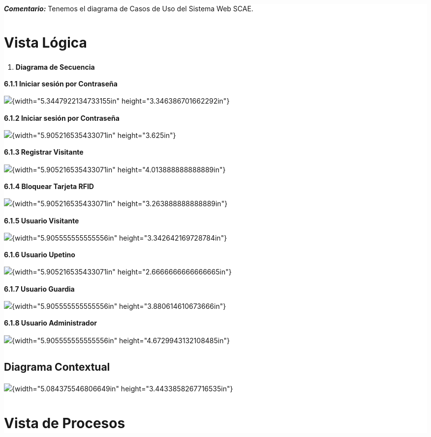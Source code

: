***Comentario:*** Tenemos el diagrama de Casos de Uso del Sistema Web
SCAE.

# Vista Lógica

1.  **Diagrama de Secuencia**

**6.1.1 Iniciar sesión por Contraseña**

![](media/image5.jpg){width="5.3447922134733155in"
height="3.346386701662292in"}

**6.1.2 Iniciar sesión por Contraseña**

![](media/image6.png){width="5.905216535433071in" height="3.625in"}

**6.1.3 Registrar Visitante**

![](media/image7.png){width="5.905216535433071in"
height="4.013888888888889in"}

**6.1.4 Bloquear Tarjeta RFID**

![](media/image8.png){width="5.905216535433071in"
height="3.263888888888889in"}

**6.1.5 Usuario Visitante**

![](media/image9.png){width="5.905555555555556in"
height="3.342642169728784in"}

**6.1.6 Usuario Upetino**

![](media/image10.png){width="5.905216535433071in"
height="2.6666666666666665in"}

**6.1.7 Usuario Guardia**

![](media/image11.jpg){width="5.905555555555556in"
height="3.880614610673666in"}

**6.1.8 Usuario Administrador**

![](media/image12.jpg){width="5.905555555555556in"
height="4.6729943132108485in"}

## Diagrama Contextual

![](media/image13.jpg){width="5.084375546806649in"
height="3.4433858267716535in"}

# Vista de Procesos
